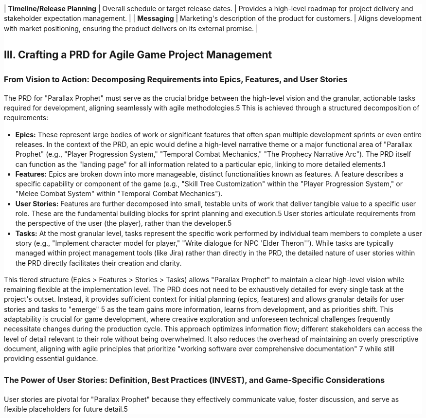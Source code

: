 | **Timeline/Release Planning**                | Overall schedule or target release dates.                                                               | Provides a high-level roadmap for project delivery and stakeholder expectation management.                                        |
| **Messaging**                                | Marketing's description of the product for customers.                                                   | Aligns development with market positioning, ensuring the product delivers on its external promise.                                |

## **III. Crafting a PRD for Agile Game Project Management**

### **From Vision to Action: Decomposing Requirements into Epics, Features, and User Stories**

The PRD for "Parallax Prophet" must serve as the crucial bridge between the high-level vision and the granular, actionable tasks required for development, aligning seamlessly with agile methodologies.5 This is achieved through a structured decomposition of requirements:

- **Epics:** These represent large bodies of work or significant features that often span multiple development sprints or even entire releases. In the context of the PRD, an epic would define a high-level narrative theme or a major functional area of "Parallax Prophet" (e.g., "Player Progression System," "Temporal Combat Mechanics," "The Prophecy Narrative Arc"). The PRD itself can function as the "landing page" for all information related to a particular epic, linking to more detailed elements.1
- **Features:** Epics are broken down into more manageable, distinct functionalities known as features. A feature describes a specific capability or component of the game (e.g., "Skill Tree Customization" within the "Player Progression System," or "Melee Combat System" within "Temporal Combat Mechanics").
- **User Stories:** Features are further decomposed into small, testable units of work that deliver tangible value to a specific user role. These are the fundamental building blocks for sprint planning and execution.5 User stories articulate requirements from the perspective of the user (the player), rather than the developer.5
- **Tasks:** At the most granular level, tasks represent the specific work performed by individual team members to complete a user story (e.g., "Implement character model for player," "Write dialogue for NPC 'Elder Theron'"). While tasks are typically managed within project management tools (like Jira) rather than directly in the PRD, the detailed nature of user stories within the PRD directly facilitates their creation and clarity.

This tiered structure (Epics \> Features \> Stories \> Tasks) allows "Parallax Prophet" to maintain a clear high-level vision while remaining flexible at the implementation level. The PRD does not need to be exhaustively detailed for every single task at the project's outset. Instead, it provides sufficient context for initial planning (epics, features) and allows granular details for user stories and tasks to "emerge" 5 as the team gains more information, learns from development, and as priorities shift. This adaptability is crucial for game development, where creative exploration and unforeseen technical challenges frequently necessitate changes during the production cycle. This approach optimizes information flow; different stakeholders can access the level of detail relevant to their role without being overwhelmed. It also reduces the overhead of maintaining an overly prescriptive document, aligning with agile principles that prioritize "working software over comprehensive documentation" 7 while still providing essential guidance.

### **The Power of User Stories: Definition, Best Practices (INVEST), and Game-Specific Considerations**

User stories are pivotal for "Parallax Prophet" because they effectively communicate value, foster discussion, and serve as flexible placeholders for future detail.5
